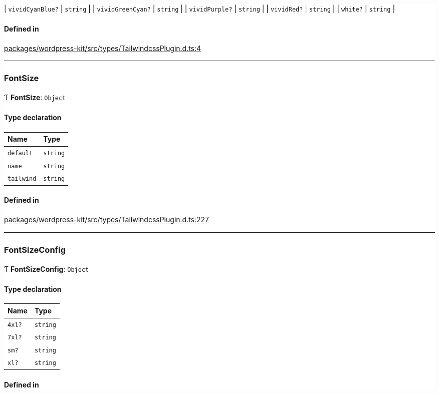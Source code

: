 | `vividCyanBlue?`       | `string` |
| `vividGreenCyan?`      | `string` |
| `vividPurple?`         | `string` |
| `vividRed?`            | `string` |
| `white?`               | `string` |

#### Defined in

[packages/wordpress-kit/src/types/TailwindcssPlugin.d.ts:4](https://github.com/pantheon-systems/decoupled-kit-js/blob/4f3ee4f/packages/wordpress-kit/src/types/TailwindcssPlugin.d.ts#L4)

---

### FontSize

Ƭ **FontSize**: `Object`

#### Type declaration

| Name       | Type     |
| :--------- | :------- |
| `default`  | `string` |
| `name`     | `string` |
| `tailwind` | `string` |

#### Defined in

[packages/wordpress-kit/src/types/TailwindcssPlugin.d.ts:227](https://github.com/pantheon-systems/decoupled-kit-js/blob/4f3ee4f/packages/wordpress-kit/src/types/TailwindcssPlugin.d.ts#L227)

---

### FontSizeConfig

Ƭ **FontSizeConfig**: `Object`

#### Type declaration

| Name   | Type     |
| :----- | :------- |
| `4xl?` | `string` |
| `7xl?` | `string` |
| `sm?`  | `string` |
| `xl?`  | `string` |

#### Defined in
